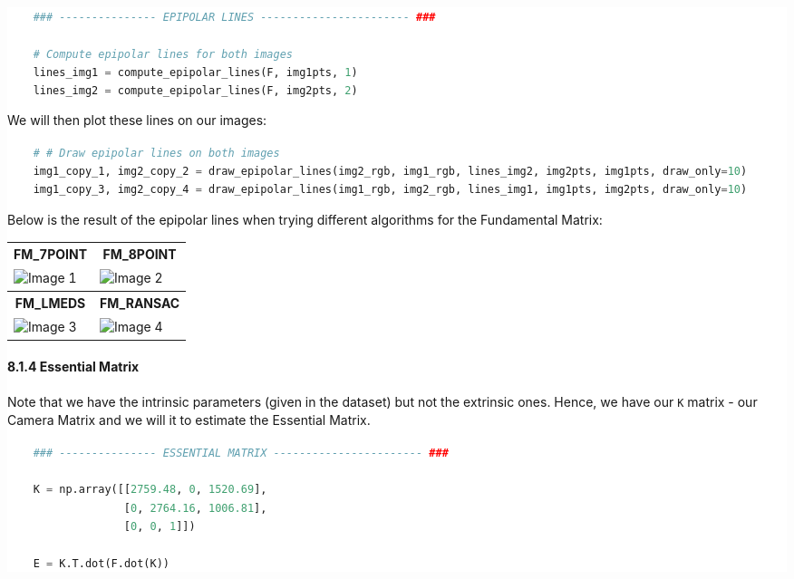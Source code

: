 ```python
    ### --------------- EPIPOLAR LINES ----------------------- ###

    # Compute epipolar lines for both images
    lines_img1 = compute_epipolar_lines(F, img1pts, 1)
    lines_img2 = compute_epipolar_lines(F, img2pts, 2)
```

We will then plot these lines on our images:

```python
    # # Draw epipolar lines on both images
    img1_copy_1, img2_copy_2 = draw_epipolar_lines(img2_rgb, img1_rgb, lines_img2, img2pts, img1pts, draw_only=10)
    img1_copy_3, img2_copy_4 = draw_epipolar_lines(img1_rgb, img2_rgb, lines_img1, img1pts, img2pts, draw_only=10)
```

Below is the result of the epipolar lines when trying different algorithms for the Fundamental Matrix:

<table>
  <tr>
    <th>FM_7POINT</th>
    <th>FM_8POINT</th>
  </tr>
  <tr>
    <td><img src="https://github.com/yudhisteer/3D-Reconstruction-with-Uncalibrated-Stereo/assets/59663734/81c2ec47-878f-4e3c-8e28-defa0a4dca88" alt="Image 1" style="height: 200px;"></td>
    <td><img src="https://github.com/yudhisteer/3D-Reconstruction-with-Uncalibrated-Stereo/assets/59663734/17921aef-0b3c-4541-9a51-c8f3a7a91048" alt="Image 2" style="height: 200px;"></td>
  </tr>
  <tr>
    <th>FM_LMEDS</th>
    <th>FM_RANSAC</th>
  </tr>
  <tr>
    <td><img src="https://github.com/yudhisteer/3D-Reconstruction-with-Uncalibrated-Stereo/assets/59663734/ec05ce80-ee25-4269-98c0-dd8d482ace04" alt="Image 3" style="height: 200px;"></td>
    <td><img src="https://github.com/yudhisteer/3D-Reconstruction-with-Uncalibrated-Stereo/assets/59663734/184161bd-8a4a-4d36-b6e6-e75d4bed61a0" alt="Image 4" style="height: 200px;"></td>
  </tr>
</table>


#### 8.1.4 Essential Matrix
Note that we have the intrinsic parameters (given in the dataset) but not the extrinsic ones. Hence, we have our ```K``` matrix - our Camera Matrix  and we will it to estimate the Essential Matrix.

```python
    ### --------------- ESSENTIAL MATRIX ----------------------- ###

    K = np.array([[2759.48, 0, 1520.69],
                  [0, 2764.16, 1006.81],
                  [0, 0, 1]])

    E = K.T.dot(F.dot(K))
```
